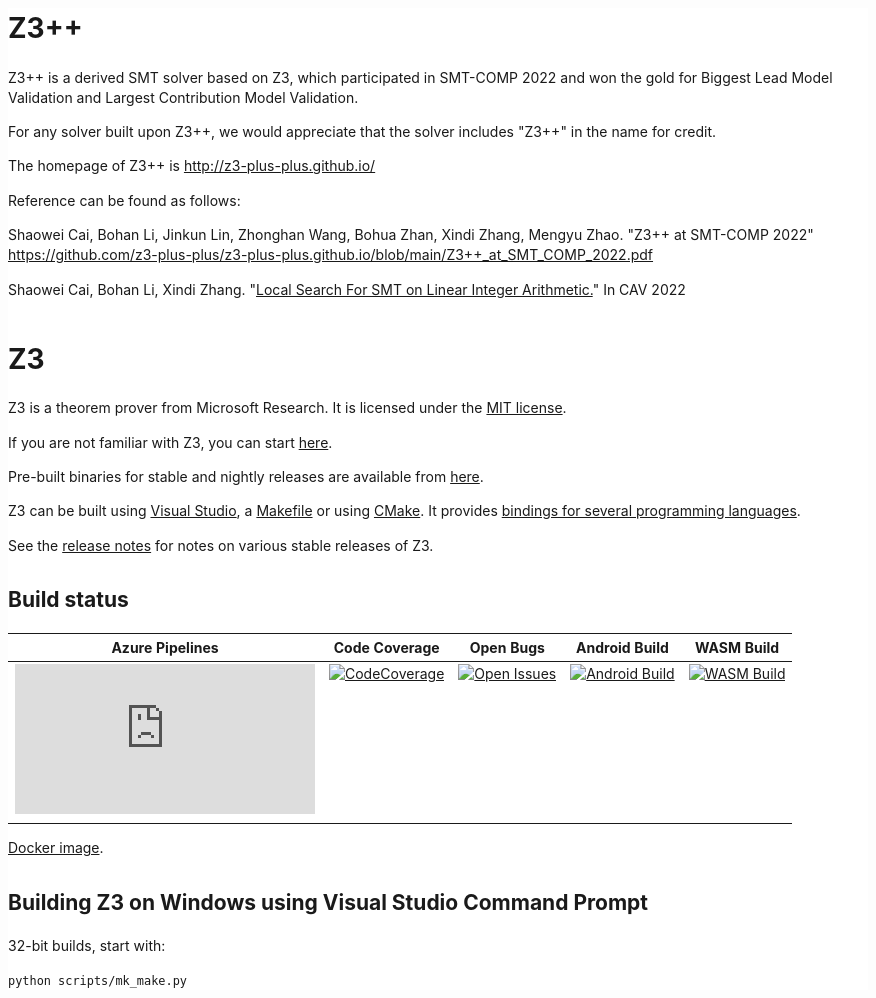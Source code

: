 # Z3++
Z3++ is a derived SMT solver based on Z3, which participated in SMT-COMP 2022 and won the gold for Biggest Lead Model Validation and Largest Contribution Model Validation.

For any solver built upon Z3++, we would appreciate that the solver includes "Z3++" in the name for credit.

The homepage of Z3++ is http://z3-plus-plus.github.io/

Reference can be found as follows:

Shaowei Cai, Bohan Li, Jinkun Lin, Zhonghan Wang, Bohua Zhan, Xindi Zhang, Mengyu Zhao. "Z3++ at SMT-COMP 2022" https://github.com/z3-plus-plus/z3-plus-plus.github.io/blob/main/Z3++_at_SMT_COMP_2022.pdf

Shaowei Cai, Bohan Li, Xindi Zhang. "[Local Search For SMT on Linear Integer Arithmetic.](https://link.springer.com/chapter/10.1007/978-3-031-13188-2_12)" In CAV 2022

# Z3

Z3 is a theorem prover from Microsoft Research. 
It is licensed under the [MIT license](LICENSE.txt).

If you are not familiar with Z3, you can start [here](https://github.com/Z3Prover/z3/wiki#background).

Pre-built binaries for stable and nightly releases are available from [here](https://github.com/Z3Prover/z3/releases).

Z3 can be built using [Visual Studio][1], a [Makefile][2] or using [CMake][3]. It provides
[bindings for several programming languages][4]. 

See the [release notes](RELEASE_NOTES) for notes on various stable releases of Z3.




## Build status

| Azure Pipelines | Code Coverage | Open Bugs | Android Build | WASM Build | 
| --------------- | --------------|-----------|---------------|------------|
| [![Build Status](https://dev.azure.com/Z3Public/Z3/_apis/build/status/Z3Prover.z3?branchName=master)](https://dev.azure.com/Z3Public/Z3/_build/latest?definitionId=1&branchName=master) | [![CodeCoverage](https://github.com/Z3Prover/z3/actions/workflows/coverage.yml/badge.svg)](https://github.com/Z3Prover/z3/actions/workflows/coverage.yml) | [![Open Issues](https://github.com/Z3Prover/z3/actions/workflows/wip.yml/badge.svg)](https://github.com/Z3Prover/z3/actions/workflows/wip.yml) |[![Android Build](https://github.com/Z3Prover/z3/actions/workflows/android-build.yml/badge.svg)](https://github.com/Z3Prover/z3/actions/workflows/android-build.yml) | [![WASM Build](https://github.com/Z3Prover/z3/actions/workflows/wasm.yml/badge.svg)](https://github.com/Z3Prover/z3/actions/workflows/wasm.yml) |

<a href="https://github.com/z3prover/z3/pkgs/container/z3">Docker image</a>.

[1]: #building-z3-on-windows-using-visual-studio-command-prompt
[2]: #building-z3-using-make-and-gccclang
[3]: #building-z3-using-cmake
[4]: #z3-bindings

## Building Z3 on Windows using Visual Studio Command Prompt

32-bit builds, start with:

```bash
python scripts/mk_make.py
```
